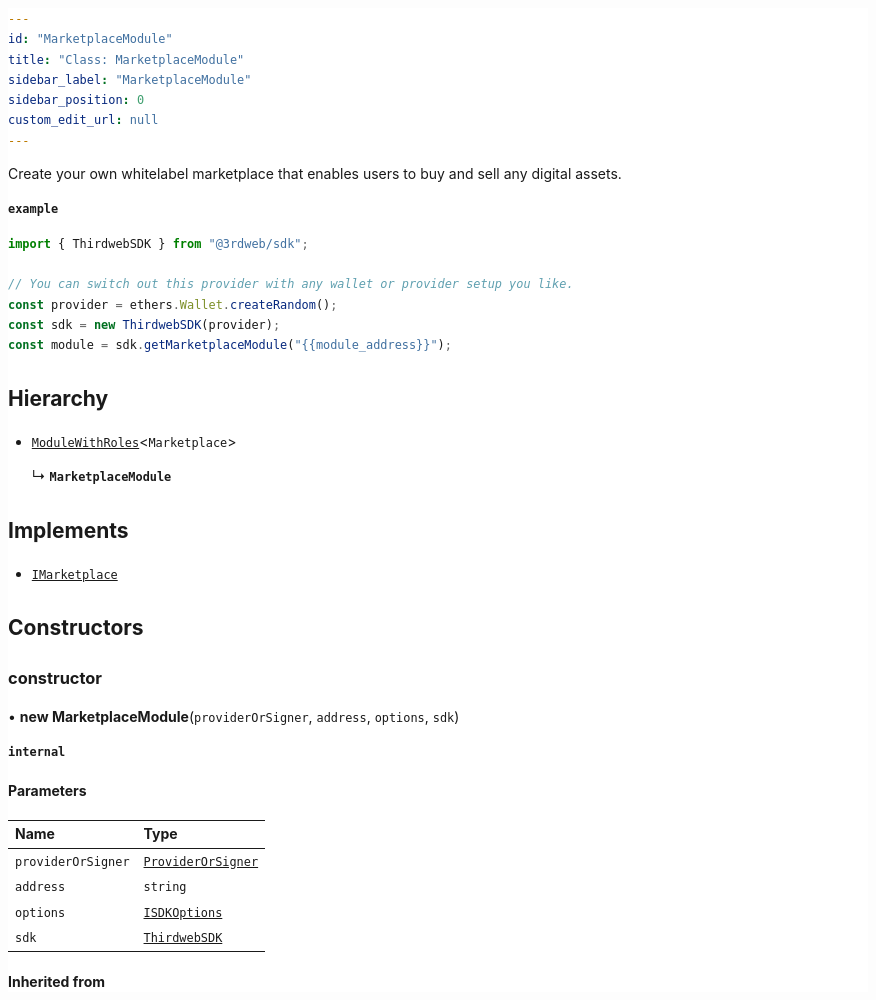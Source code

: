 ```yaml
---
id: "MarketplaceModule"
title: "Class: MarketplaceModule"
sidebar_label: "MarketplaceModule"
sidebar_position: 0
custom_edit_url: null
---
```


Create your own whitelabel marketplace that enables users to buy and sell any digital assets.

**`example`**

```javascript
import { ThirdwebSDK } from "@3rdweb/sdk";

// You can switch out this provider with any wallet or provider setup you like.
const provider = ethers.Wallet.createRandom();
const sdk = new ThirdwebSDK(provider);
const module = sdk.getMarketplaceModule("{{module_address}}");
```

## Hierarchy

- [`ModuleWithRoles`](ModuleWithRoles)<`Marketplace`\>

  ↳ **`MarketplaceModule`**

## Implements

- [`IMarketplace`](../interfaces/IMarketplace)

## Constructors

### constructor

• **new MarketplaceModule**(`providerOrSigner`, `address`, `options`, `sdk`)

**`internal`**

#### Parameters

| Name               | Type                                              |
| :----------------- | :------------------------------------------------ |
| `providerOrSigner` | [`ProviderOrSigner`](../modules#providerorsigner) |
| `address`          | `string`                                          |
| `options`          | [`ISDKOptions`](../interfaces/ISDKOptions)        |
| `sdk`              | [`ThirdwebSDK`](ThirdwebSDK)                      |

#### Inherited from
